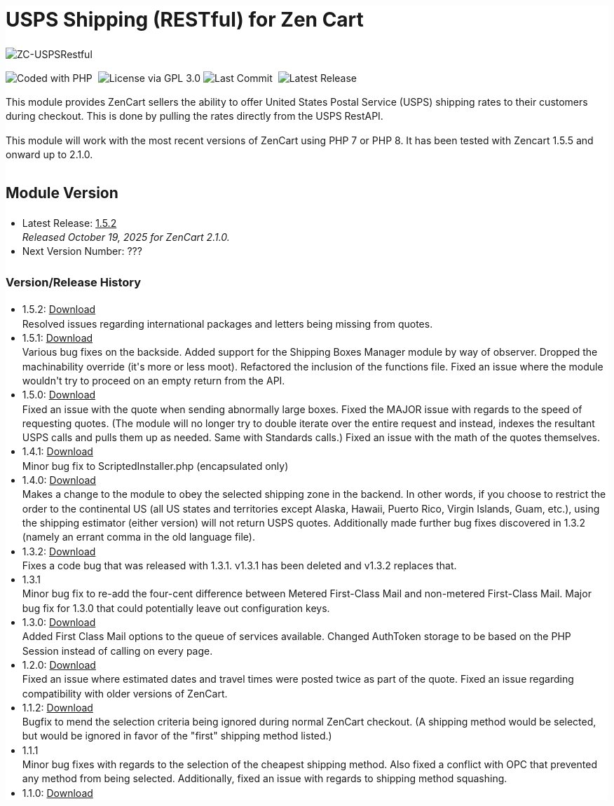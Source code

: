 # USPS Shipping (RESTful) for Zen Cart

![ZC-USPSRestful](https://socialify.git.ci/retched/ZC-USPSRestful/image?custom_description=This+module+provides+sellers+the+ability+to+offer+US+Postal+Service+shipping+rates+to+their+customers+during+checkout.&description=1&font=Inter&forks=1&issues=1&language=1&name=1&owner=0&pattern=Signal&pulls=1&stargazers=1&theme=Auto)

![Coded with PHP](https://img.shields.io/badge/php-purple?style=flat&logo=php&logoColor=white&labelColor=black)  ![License via GPL 3.0](https://img.shields.io/badge/license-GPL-black?style=flat&logoColor=black&label=license&labelColor=black&color=851185) ![Last Commit](https://badgen.net/github/last-commit/retched/ZC-USPSRestful?color=851185&labelColor=white)  ![Latest Release](https://badgen.net/github/release/retched/ZC-USPSRestful/stable?color=851185&labelColor=black&labelColor=white)

This module provides ZenCart sellers the ability to offer United States Postal Service (USPS) shipping rates to their customers during checkout. This is done by pulling the rates directly from the USPS RestAPI.

This module will work with the most recent versions of ZenCart using PHP 7 or PHP 8. It has been tested with Zencart 1.5.5 and onward up to 2.1.0.

## Module Version

- Latest Release: [1.5.2](https://github.com/retched/ZC-USPSRestful/releases/latest)  
  _Released October 19, 2025 for ZenCart 2.1.0._
- Next Version Number: ???

### Version/Release History

- 1.5.2: [Download](https://github.com/retched/ZC-USPSRestful/releases/tag/v1.5.2)  
  Resolved issues regarding international packages and letters being missing from quotes.
- 1.5.1: [Download](https://github.com/retched/ZC-USPSRestful/releases/tag/v1.5.1)  
  Various bug fixes on the backside. Added support for the Shipping Boxes Manager module by way of observer. Dropped the machinability override (it's more or less moot). Refactored the inclusion of the functions file. Fixed an issue where the module wouldn't try to proceed on an empty return from the API.
- 1.5.0: [Download](https://github.com/retched/ZC-USPSRestful/releases/tag/v1.5.0)  
  Fixed an issue with the quote when sending abnormally large boxes. Fixed the MAJOR issue with regards to the speed of requesting quotes. (The module will no longer try to double iterate over the entire request and instead, indexes the resultant USPS calls and pulls them up as needed. Same with Standards calls.) Fixed an issue with the math of the quotes themselves.
- 1.4.1: [Download](https://github.com/retched/ZC-USPSRestful/releases/tag/v1.4.1)  
  Minor bug fix to ScriptedInstaller.php (encapsulated only)
- 1.4.0: [Download](https://github.com/retched/ZC-USPSRestful/releases/tag/v1.4.0)  
  Makes a change to the module to obey the selected shipping zone in the backend. In other words, if you choose to restrict the order to the continental US (all US states and territories except Alaska, Hawaii, Puerto Rico, Virgin Islands, Guam, etc.), using the shipping estimator (either version) will not return USPS quotes. Additionally made further bug fixes discovered in 1.3.2 (namely an errant comma in the old language file).
- 1.3.2: [Download](https://github.com/retched/ZC-USPSRestful/releases/tag/v1.3.2)  
  Fixes a code bug that was released with 1.3.1. v1.3.1 has been deleted and v1.3.2 replaces that.
- 1.3.1  
  Minor bug fix to re-add the four-cent difference between Metered First-Class Mail and non-metered First-Class Mail. Major bug fix for 1.3.0 that could potentially leave out configuration keys.
- 1.3.0: [Download](https://github.com/retched/ZC-USPSRestful/releases/tag/v1.3.0)  
  Added First Class Mail options to the queue of services available. Changed AuthToken storage to be based on the PHP Session instead of calling on every page.
- 1.2.0: [Download](https://github.com/retched/ZC-USPSRestful/releases/tag/v1.2.0)  
  Fixed an issue where estimated dates and travel times were posted twice as part of the quote. Fixed an issue regarding compatibility with older versions of ZenCart.
- 1.1.2: [Download](https://github.com/retched/ZC-USPSRestful/releases/tag/v1.1.2)  
  Bugfix to mend the selection criteria being ignored during normal ZenCart checkout. (A shipping method would be selected, but would be ignored in favor of the "first" shipping method listed.)
- 1.1.1  
  Minor bug fixes with regards to the selection of the cheapest shipping method. Also fixed a conflict with OPC that prevented any method from being selected. Additionally, fixed an issue with regards to shipping method squashing.
- 1.1.0: [Download](https://github.com/retched/ZC-USPSRestful/releases/tag/v1.1.0)  